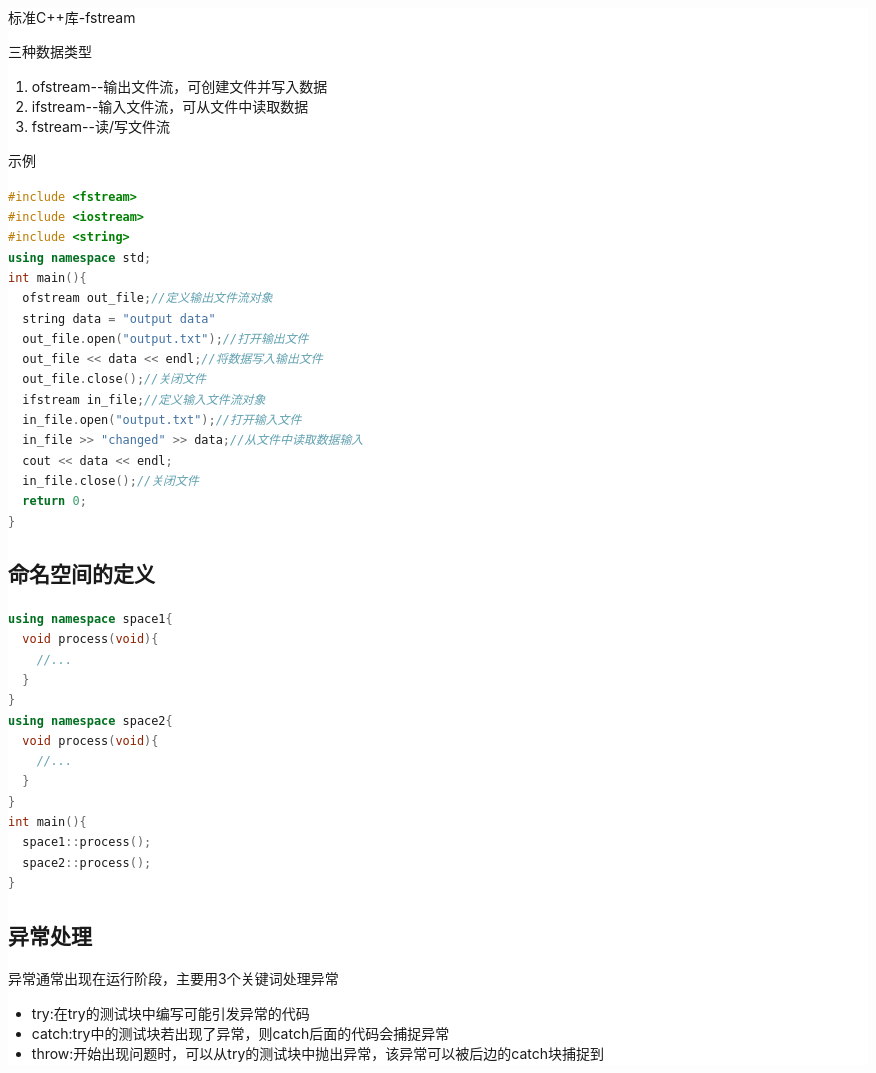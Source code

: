 标准C++库-fstream

三种数据类型

1. ofstream--输出文件流，可创建文件并写入数据
2. ifstream--输入文件流，可从文件中读取数据
3. fstream--读/写文件流

示例

```c++
#include <fstream>
#include <iostream>
#include <string>
using namespace std;
int main(){
  ofstream out_file;//定义输出文件流对象
  string data = "output data"
  out_file.open("output.txt");//打开输出文件
  out_file << data << endl;//将数据写入输出文件
  out_file.close();//关闭文件
  ifstream in_file;//定义输入文件流对象
  in_file.open("output.txt");//打开输入文件
  in_file >> "changed" >> data;//从文件中读取数据输入
  cout << data << endl;
  in_file.close();//关闭文件
  return 0;
}
```

## 命名空间的定义

```c++
using namespace space1{
  void process(void){
    //...
  }
}
using namespace space2{
  void process(void){
    //...
  }
}
int main(){
  space1::process();
  space2::process();
}
```

## 异常处理

异常通常出现在运行阶段，主要用3个关键词处理异常

- try:在try的测试块中编写可能引发异常的代码
- catch:try中的测试块若出现了异常，则catch后面的代码会捕捉异常
- throw:开始出现问题时，可以从try的测试块中抛出异常，该异常可以被后边的catch块捕捉到
